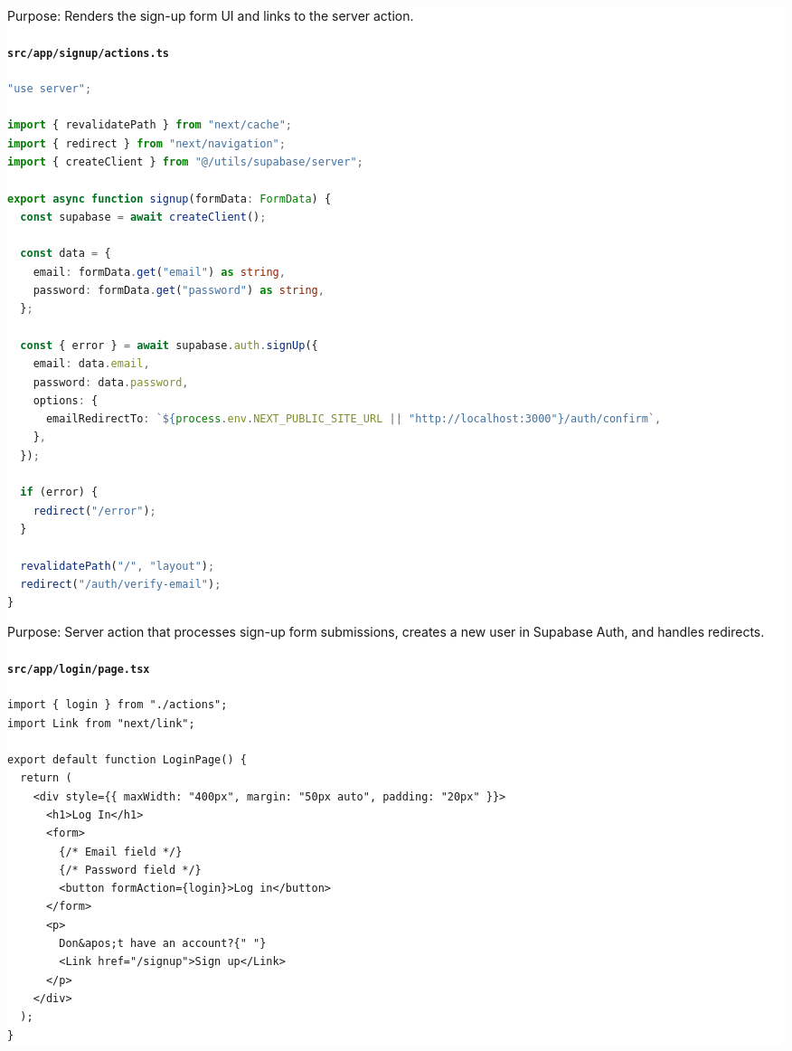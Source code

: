 Purpose: Renders the sign-up form UI and links to the server action.

#### `src/app/signup/actions.ts`
```typescript
"use server";

import { revalidatePath } from "next/cache";
import { redirect } from "next/navigation";
import { createClient } from "@/utils/supabase/server";

export async function signup(formData: FormData) {
  const supabase = await createClient();
  
  const data = {
    email: formData.get("email") as string,
    password: formData.get("password") as string,
  };

  const { error } = await supabase.auth.signUp({
    email: data.email,
    password: data.password,
    options: {
      emailRedirectTo: `${process.env.NEXT_PUBLIC_SITE_URL || "http://localhost:3000"}/auth/confirm`,
    },
  });

  if (error) {
    redirect("/error");
  }

  revalidatePath("/", "layout");
  redirect("/auth/verify-email");
}
```

Purpose: Server action that processes sign-up form submissions, creates a new user in Supabase Auth, and handles redirects.

#### `src/app/login/page.tsx`
```tsx
import { login } from "./actions";
import Link from "next/link";

export default function LoginPage() {
  return (
    <div style={{ maxWidth: "400px", margin: "50px auto", padding: "20px" }}>
      <h1>Log In</h1>
      <form>
        {/* Email field */}
        {/* Password field */}
        <button formAction={login}>Log in</button>
      </form>
      <p>
        Don&apos;t have an account?{" "}
        <Link href="/signup">Sign up</Link>
      </p>
    </div>
  );
}
```
